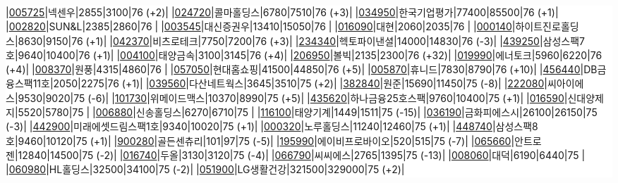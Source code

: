 |[005725](https://finance.daum.net/quotes/A005725)|넥센우|2855|3100|76 (+2)|
|[024720](https://finance.daum.net/quotes/A024720)|콜마홀딩스|6780|7510|76 (+3)|
|[034950](https://finance.daum.net/quotes/A034950)|한국기업평가|77400|85500|76 (+1)|
|[002820](https://finance.daum.net/quotes/A002820)|SUN&L|2385|2860|76 |
|[003545](https://finance.daum.net/quotes/A003545)|대신증권우|13410|15050|76 |
|[016090](https://finance.daum.net/quotes/A016090)|대현|2060|2035|76 |
|[000140](https://finance.daum.net/quotes/A000140)|하이트진로홀딩스|8630|9150|76 (+1)|
|[042370](https://finance.daum.net/quotes/A042370)|비츠로테크|7750|7200|76 (+3)|
|[234340](https://finance.daum.net/quotes/A234340)|헥토파이낸셜|14000|14830|76 (-3)|
|[439250](https://finance.daum.net/quotes/A439250)|삼성스팩7호|9640|10400|76 (+1)|
|[004100](https://finance.daum.net/quotes/A004100)|태양금속|3100|3145|76 (+4)|
|[206950](https://finance.daum.net/quotes/A206950)|볼빅|2135|2300|76 (+32)|
|[019990](https://finance.daum.net/quotes/A019990)|에너토크|5960|6220|76 (+4)|
|[008370](https://finance.daum.net/quotes/A008370)|원풍|4315|4860|76 |
|[057050](https://finance.daum.net/quotes/A057050)|현대홈쇼핑|41500|44850|76 (+5)|
|[005870](https://finance.daum.net/quotes/A005870)|휴니드|7830|8790|76 (+10)|
|[456440](https://finance.daum.net/quotes/A456440)|DB금융스팩11호|2050|2275|76 (+1)|
|[039560](https://finance.daum.net/quotes/A039560)|다산네트웍스|3645|3510|75 (+2)|
|[382840](https://finance.daum.net/quotes/A382840)|원준|15690|11450|75 (-8)|
|[222080](https://finance.daum.net/quotes/A222080)|씨아이에스|9530|9020|75 (-6)|
|[101730](https://finance.daum.net/quotes/A101730)|위메이드맥스|10370|8990|75 (+5)|
|[435620](https://finance.daum.net/quotes/A435620)|하나금융25호스팩|9760|10400|75 (+1)|
|[016590](https://finance.daum.net/quotes/A016590)|신대양제지|5520|5780|75 |
|[006880](https://finance.daum.net/quotes/A006880)|신송홀딩스|6270|6710|75 |
|[116100](https://finance.daum.net/quotes/A116100)|태양기계|1449|1511|75 (-15)|
|[036190](https://finance.daum.net/quotes/A036190)|금화피에스시|26100|26150|75 (-3)|
|[442900](https://finance.daum.net/quotes/A442900)|미래에셋드림스팩1호|9340|10020|75 (+1)|
|[000320](https://finance.daum.net/quotes/A000320)|노루홀딩스|11240|12460|75 (+1)|
|[448740](https://finance.daum.net/quotes/A448740)|삼성스팩8호|9460|10120|75 (+1)|
|[900280](https://finance.daum.net/quotes/A900280)|골든센츄리|101|97|75 (-5)|
|[195990](https://finance.daum.net/quotes/A195990)|에이비프로바이오|520|515|75 (-7)|
|[065660](https://finance.daum.net/quotes/A065660)|안트로젠|12840|14500|75 (-2)|
|[016740](https://finance.daum.net/quotes/A016740)|두올|3130|3120|75 (-4)|
|[066790](https://finance.daum.net/quotes/A066790)|씨씨에스|2765|1395|75 (-13)|
|[008060](https://finance.daum.net/quotes/A008060)|대덕|6190|6440|75 |
|[060980](https://finance.daum.net/quotes/A060980)|HL홀딩스|32500|34100|75 (-2)|
|[051900](https://finance.daum.net/quotes/A051900)|LG생활건강|321500|329000|75 (+2)|
